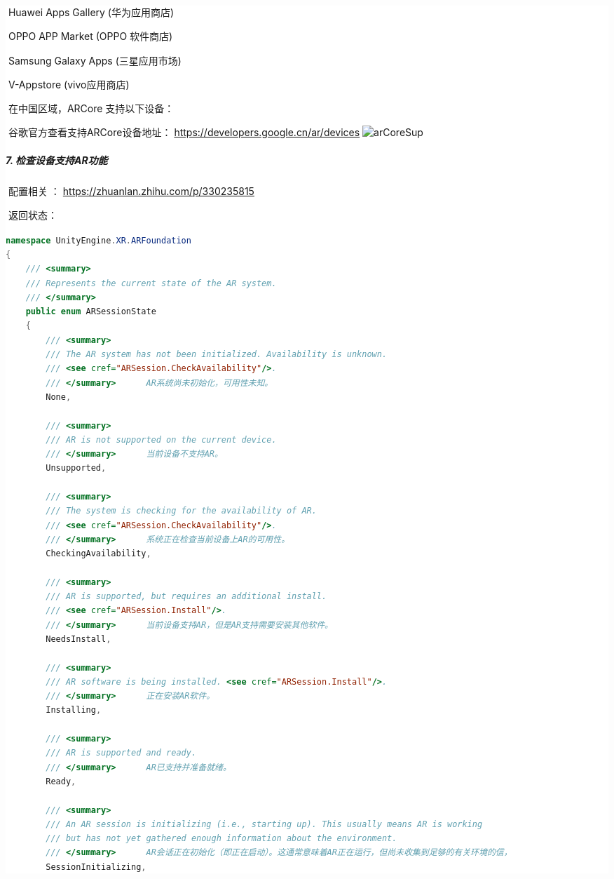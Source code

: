 ​ Huawei Apps Gallery (华为应用商店)
  
​ OPPO APP Market (OPPO 软件商店)
  
​ Samsung Galaxy Apps (三星应用市场)
  
​ V-Appstore (vivo应用商店)

​ 在中国区域，ARCore 支持以下设备：

​ 谷歌官方查看支持ARCore设备地址：
<https://developers.google.cn/ar/devices>
![arCoreSup](https://i-blog.csdnimg.cn/blog_migrate/f26f857475134251c4a10ba1e54ddaea.png)

##### 7. 检查设备支持AR功能

​ 配置相关 ：
<https://zhuanlan.zhihu.com/p/330235815>

​ 返回状态：

```c#
namespace UnityEngine.XR.ARFoundation
{
    /// <summary>
    /// Represents the current state of the AR system.
    /// </summary>
    public enum ARSessionState
    {
        /// <summary>
        /// The AR system has not been initialized. Availability is unknown.
        /// <see cref="ARSession.CheckAvailability"/>.
        /// </summary>		AR系统尚未初始化，可用性未知。
        None,

        /// <summary>
        /// AR is not supported on the current device.
        /// </summary>		当前设备不支持AR。
        Unsupported,

        /// <summary>
        /// The system is checking for the availability of AR.
        /// <see cref="ARSession.CheckAvailability"/>.
        /// </summary>		系统正在检查当前设备上AR的可用性。
        CheckingAvailability,

        /// <summary>
        /// AR is supported, but requires an additional install.
        /// <see cref="ARSession.Install"/>.
        /// </summary>		当前设备支持AR，但是AR支持需要安装其他软件。
        NeedsInstall,		

        /// <summary>
        /// AR software is being installed. <see cref="ARSession.Install"/>.
        /// </summary>		正在安装AR软件。
        Installing,

        /// <summary>
        /// AR is supported and ready.
        /// </summary>		AR已支持并准备就绪。
        Ready,

        /// <summary>
        /// An AR session is initializing (i.e., starting up). This usually means AR is working
        /// but has not yet gathered enough information about the environment.
        /// </summary>		AR会话正在初始化（即正在启动）。这通常意味着AR正在运行，但尚未收集到足够的有关环境的信，
        SessionInitializing,
```